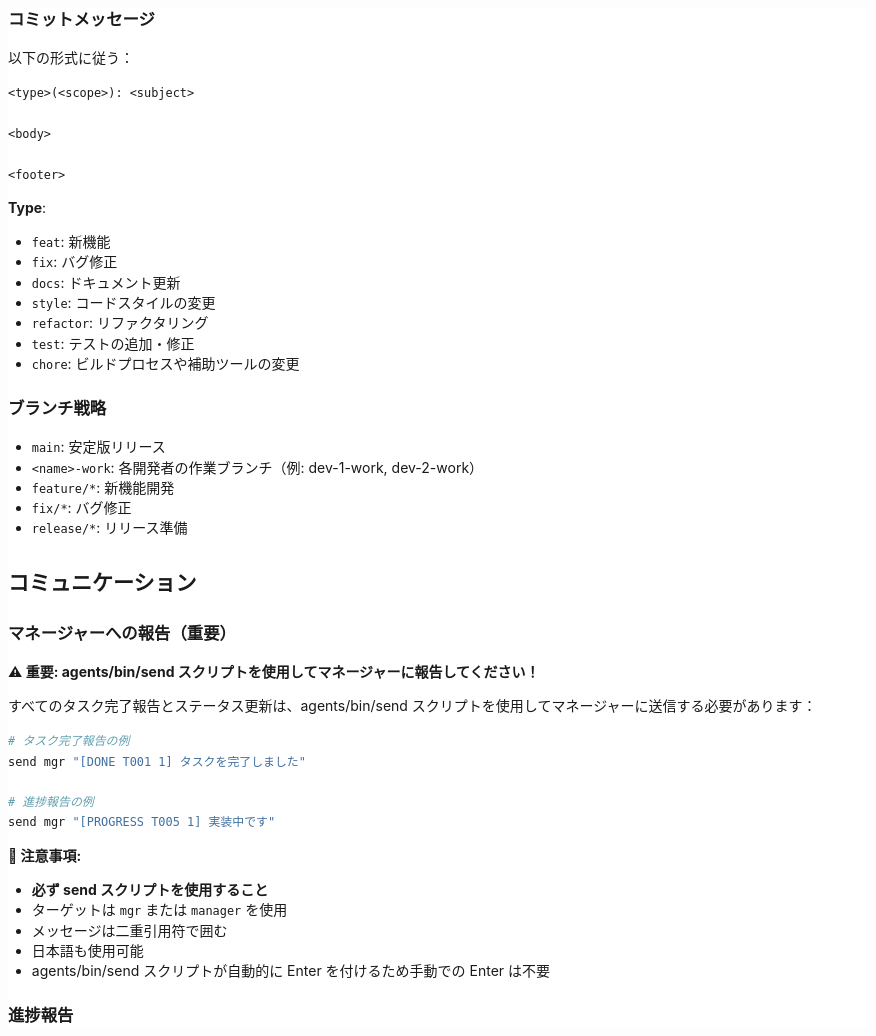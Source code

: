 ### コミットメッセージ

以下の形式に従う：

```
<type>(<scope>): <subject>

<body>

<footer>
```

**Type**:

- `feat`: 新機能
- `fix`: バグ修正
- `docs`: ドキュメント更新
- `style`: コードスタイルの変更
- `refactor`: リファクタリング
- `test`: テストの追加・修正
- `chore`: ビルドプロセスや補助ツールの変更

### ブランチ戦略

- `main`: 安定版リリース
- `<name>-work`: 各開発者の作業ブランチ（例: dev-1-work, dev-2-work）
- `feature/*`: 新機能開発
- `fix/*`: バグ修正
- `release/*`: リリース準備

## コミュニケーション

### マネージャーへの報告（重要）

**⚠️ 重要: agents/bin/send スクリプトを使用してマネージャーに報告してください！**

すべてのタスク完了報告とステータス更新は、agents/bin/send スクリプトを使用してマネージャーに送信する必要があります：

```bash
# タスク完了報告の例
send mgr "[DONE T001 1] タスクを完了しました"

# 進捗報告の例
send mgr "[PROGRESS T005 1] 実装中です"
```

**🔴 注意事項:**

- **必ず send スクリプトを使用すること**
- ターゲットは `mgr` または `manager` を使用
- メッセージは二重引用符で囲む
- 日本語も使用可能
- agents/bin/send スクリプトが自動的に Enter を付けるため手動での Enter は不要

### 進捗報告
